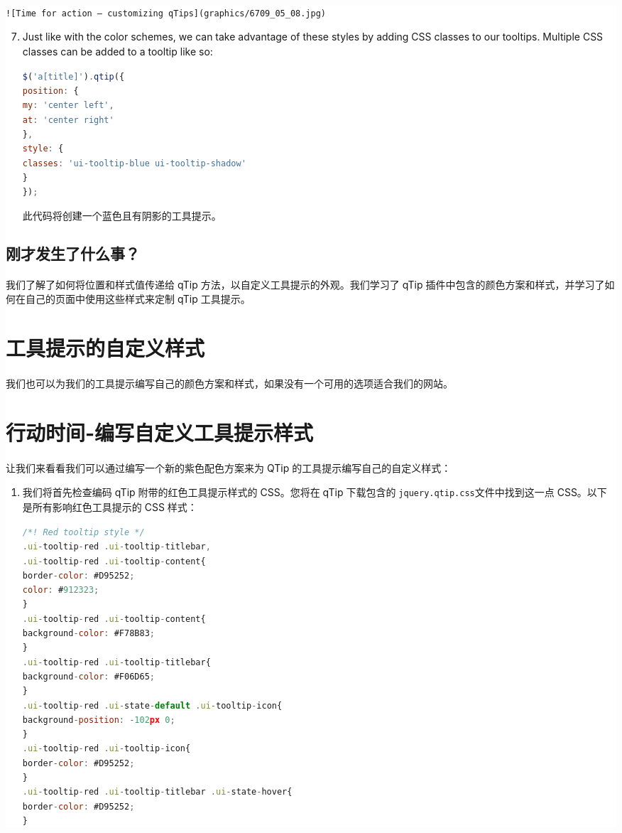    ![Time for action — customizing qTips](graphics/6709_05_08.jpg)

7.  Just like with the color schemes, we can take advantage of these styles by adding CSS classes to our tooltips. Multiple CSS classes can be added to a tooltip like so:

    ```js
    $('a[title]').qtip({
    position: {
    my: 'center left',
    at: 'center right'
    },
    style: {
    classes: 'ui-tooltip-blue ui-tooltip-shadow'
    }
    });

    ```

    此代码将创建一个蓝色且有阴影的工具提示。

## 刚才发生了什么事？

我们了解了如何将位置和样式值传递给 qTip 方法，以自定义工具提示的外观。我们学习了 qTip 插件中包含的颜色方案和样式，并学习了如何在自己的页面中使用这些样式来定制 qTip 工具提示。

# 工具提示的自定义样式

我们也可以为我们的工具提示编写自己的颜色方案和样式，如果没有一个可用的选项适合我们的网站。

# 行动时间-编写自定义工具提示样式

让我们来看看我们可以通过编写一个新的紫色配色方案来为 QTip 的工具提示编写自己的自定义样式：

1.  我们将首先检查编码 qTip 附带的红色工具提示样式的 CSS。您将在 qTip 下载包含的 `jquery.qtip.css`文件中找到这一点 CSS。以下是所有影响红色工具提示的 CSS 样式：

    ```js
    /*! Red tooltip style */
    .ui-tooltip-red .ui-tooltip-titlebar,
    .ui-tooltip-red .ui-tooltip-content{
    border-color: #D95252;
    color: #912323;
    }
    .ui-tooltip-red .ui-tooltip-content{
    background-color: #F78B83;
    }
    .ui-tooltip-red .ui-tooltip-titlebar{
    background-color: #F06D65;
    }
    .ui-tooltip-red .ui-state-default .ui-tooltip-icon{
    background-position: -102px 0;
    }
    .ui-tooltip-red .ui-tooltip-icon{
    border-color: #D95252;
    }
    .ui-tooltip-red .ui-tooltip-titlebar .ui-state-hover{
    border-color: #D95252;
    }
